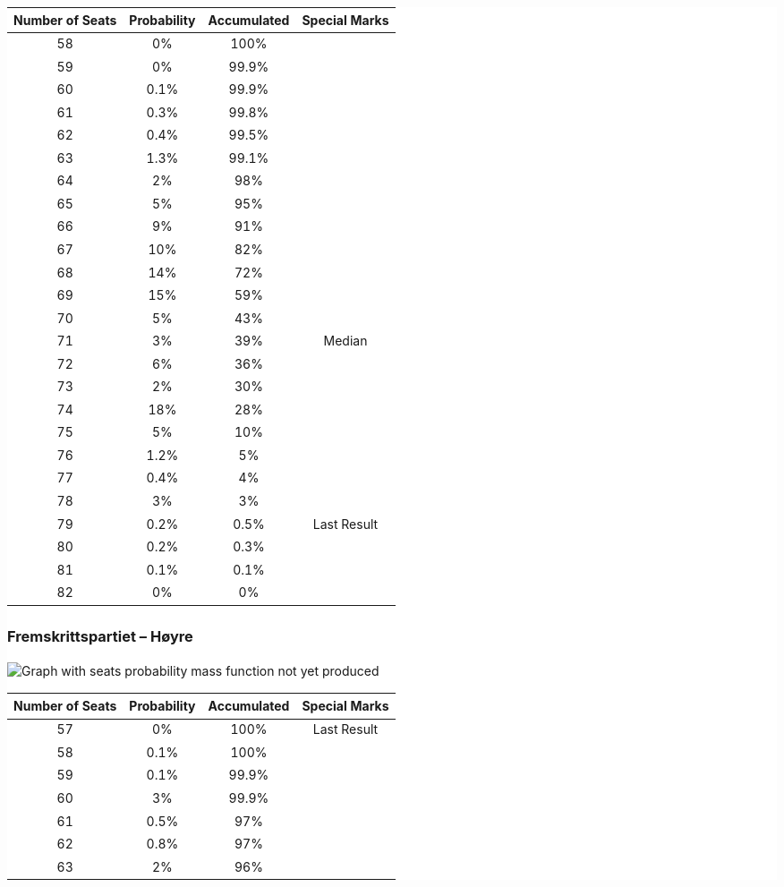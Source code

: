 | Number of Seats | Probability | Accumulated | Special Marks |
|:---------------:|:-----------:|:-----------:|:-------------:|
| 58 | 0% | 100% |  |
| 59 | 0% | 99.9% |  |
| 60 | 0.1% | 99.9% |  |
| 61 | 0.3% | 99.8% |  |
| 62 | 0.4% | 99.5% |  |
| 63 | 1.3% | 99.1% |  |
| 64 | 2% | 98% |  |
| 65 | 5% | 95% |  |
| 66 | 9% | 91% |  |
| 67 | 10% | 82% |  |
| 68 | 14% | 72% |  |
| 69 | 15% | 59% |  |
| 70 | 5% | 43% |  |
| 71 | 3% | 39% | Median |
| 72 | 6% | 36% |  |
| 73 | 2% | 30% |  |
| 74 | 18% | 28% |  |
| 75 | 5% | 10% |  |
| 76 | 1.2% | 5% |  |
| 77 | 0.4% | 4% |  |
| 78 | 3% | 3% |  |
| 79 | 0.2% | 0.5% | Last Result |
| 80 | 0.2% | 0.3% |  |
| 81 | 0.1% | 0.1% |  |
| 82 | 0% | 0% |  |

### Fremskrittspartiet – Høyre

![Graph with seats probability mass function not yet produced](2025-08-08-Verian-coalitions-seats-pmf-frp–h.png "Seats Probability Mass Function")

| Number of Seats | Probability | Accumulated | Special Marks |
|:---------------:|:-----------:|:-----------:|:-------------:|
| 57 | 0% | 100% | Last Result |
| 58 | 0.1% | 100% |  |
| 59 | 0.1% | 99.9% |  |
| 60 | 3% | 99.9% |  |
| 61 | 0.5% | 97% |  |
| 62 | 0.8% | 97% |  |
| 63 | 2% | 96% |  |